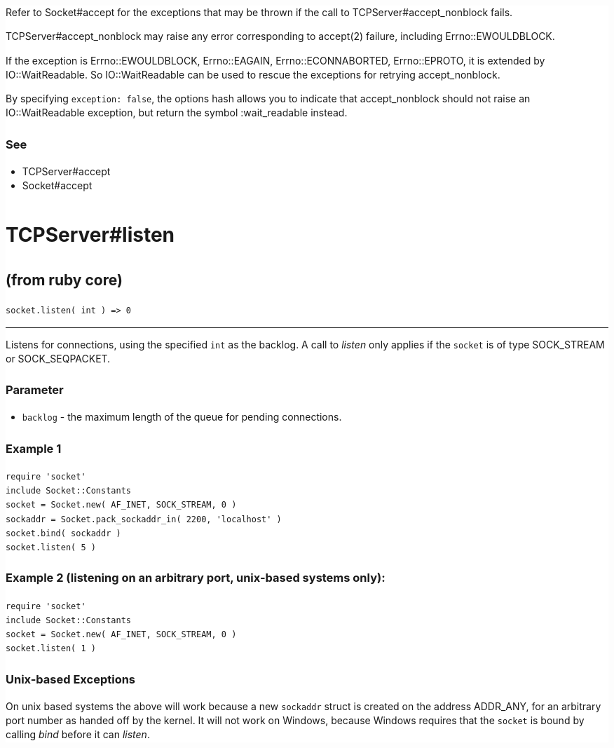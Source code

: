 Refer to Socket#accept for the exceptions that may be thrown if the call to
TCPServer#accept_nonblock fails.

TCPServer#accept_nonblock may raise any error corresponding to accept(2)
failure, including Errno::EWOULDBLOCK.

If the exception is Errno::EWOULDBLOCK, Errno::EAGAIN, Errno::ECONNABORTED,
Errno::EPROTO, it is extended by IO::WaitReadable. So IO::WaitReadable can be
used to rescue the exceptions for retrying accept_nonblock.

By specifying `exception: false`, the options hash allows you to indicate that
accept_nonblock should not raise an IO::WaitReadable exception, but return the
symbol :wait_readable instead.

### See
*   TCPServer#accept
*   Socket#accept



# TCPServer#listen

(from ruby core)
---
    socket.listen( int ) => 0

---

Listens for connections, using the specified `int` as the backlog. A call to
*listen* only applies if the `socket` is of type SOCK_STREAM or
SOCK_SEQPACKET.

### Parameter
*   `backlog` - the maximum length of the queue for pending connections.


### Example 1
    require 'socket'
    include Socket::Constants
    socket = Socket.new( AF_INET, SOCK_STREAM, 0 )
    sockaddr = Socket.pack_sockaddr_in( 2200, 'localhost' )
    socket.bind( sockaddr )
    socket.listen( 5 )

### Example 2 (listening on an arbitrary port, unix-based systems only):
    require 'socket'
    include Socket::Constants
    socket = Socket.new( AF_INET, SOCK_STREAM, 0 )
    socket.listen( 1 )

### Unix-based Exceptions
On unix based systems the above will work because a new `sockaddr` struct is
created on the address ADDR_ANY, for an arbitrary port number as handed off by
the kernel. It will not work on Windows, because Windows requires that the
`socket` is bound by calling *bind* before it can *listen*.

